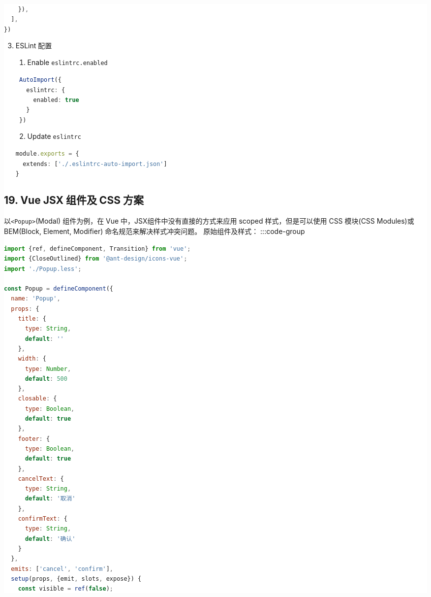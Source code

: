 ```ts [vite.config.ts]
    }),
  ],
})
```
3. ESLint 配置
   1. Enable `eslintrc.enabled`
   ```ts [vite.config.ts]
    AutoImport({
      eslintrc: {
        enabled: true
      }
    })
   ```

   2. Update `eslintrc`
    ```ts [.eslintrc.js]
    module.exports = {
      extends: ['./.eslintrc-auto-import.json']
    }
    ```



## 19. Vue JSX 组件及 CSS 方案

以`<Popup>`(Modal) 组件为例，在 Vue 中，JSX组件中没有直接的方式来应用 scoped 样式，但是可以使用 CSS 模块(CSS Modules)或 BEM(Block, Element, Modifier) 命名规范来解决样式冲突问题。
原始组件及样式：
:::code-group
```jsx
import {ref, defineComponent, Transition} from 'vue';
import {CloseOutlined} from '@ant-design/icons-vue';
import './Popup.less';

const Popup = defineComponent({
  name: 'Popup',
  props: {
    title: {
      type: String,
      default: ''
    },
    width: {
      type: Number,
      default: 500
    },
    closable: {
      type: Boolean,
      default: true
    },
    footer: {
      type: Boolean,
      default: true
    },
    cancelText: {
      type: String,
      default: '取消'
    },
    confirmText: {
      type: String,
      default: '确认'
    }
  },
  emits: ['cancel', 'confirm'],
  setup(props, {emit, slots, expose}) {
    const visible = ref(false);
```
